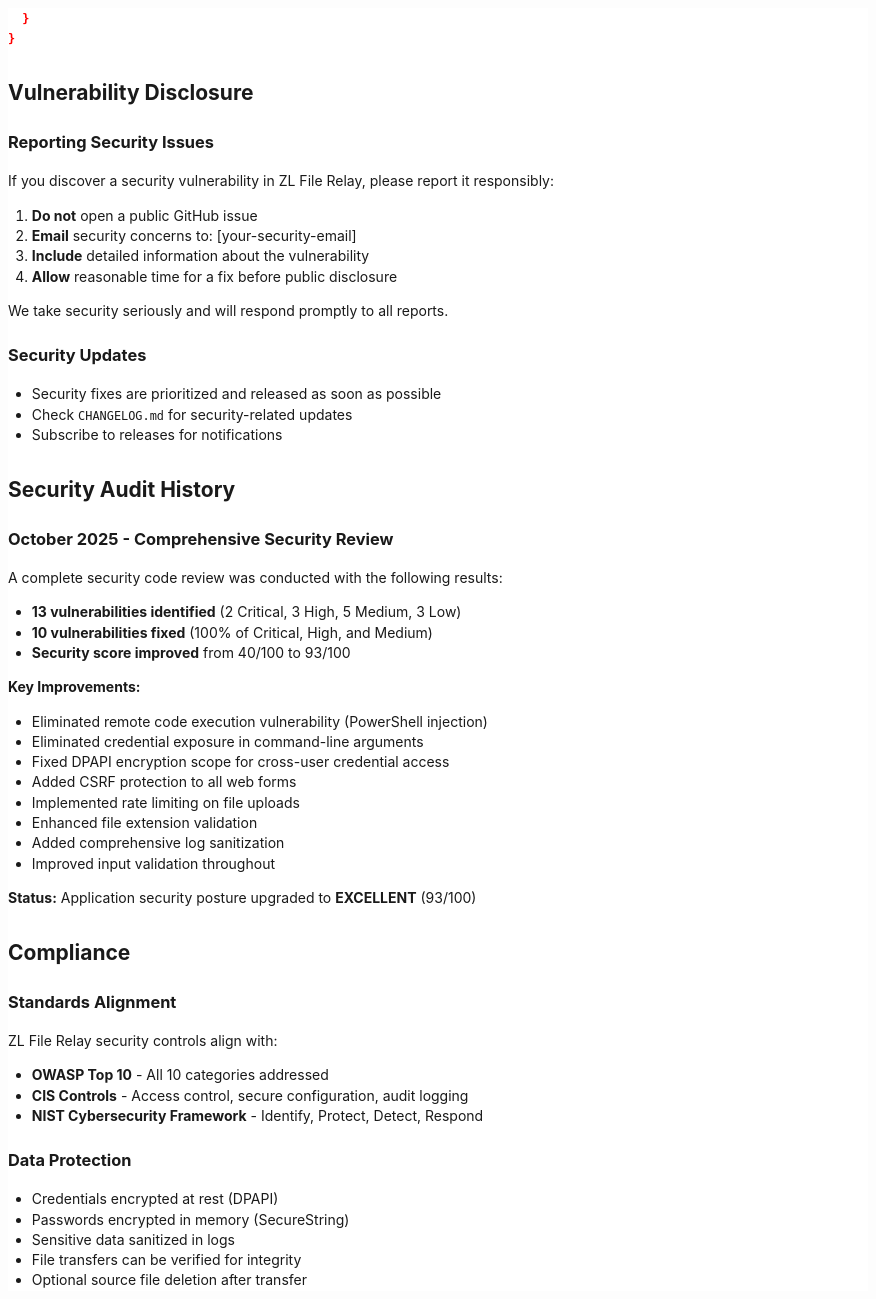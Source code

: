 ```json
  }
}
```

## Vulnerability Disclosure

### Reporting Security Issues
If you discover a security vulnerability in ZL File Relay, please report it responsibly:

1. **Do not** open a public GitHub issue
2. **Email** security concerns to: [your-security-email]
3. **Include** detailed information about the vulnerability
4. **Allow** reasonable time for a fix before public disclosure

We take security seriously and will respond promptly to all reports.

### Security Updates
- Security fixes are prioritized and released as soon as possible
- Check `CHANGELOG.md` for security-related updates
- Subscribe to releases for notifications

## Security Audit History

### October 2025 - Comprehensive Security Review
A complete security code review was conducted with the following results:
- **13 vulnerabilities identified** (2 Critical, 3 High, 5 Medium, 3 Low)
- **10 vulnerabilities fixed** (100% of Critical, High, and Medium)
- **Security score improved** from 40/100 to 93/100

**Key Improvements:**
- Eliminated remote code execution vulnerability (PowerShell injection)
- Eliminated credential exposure in command-line arguments
- Fixed DPAPI encryption scope for cross-user credential access
- Added CSRF protection to all web forms
- Implemented rate limiting on file uploads
- Enhanced file extension validation
- Added comprehensive log sanitization
- Improved input validation throughout

**Status:** Application security posture upgraded to **EXCELLENT** (93/100)

## Compliance

### Standards Alignment
ZL File Relay security controls align with:
- **OWASP Top 10** - All 10 categories addressed
- **CIS Controls** - Access control, secure configuration, audit logging
- **NIST Cybersecurity Framework** - Identify, Protect, Detect, Respond

### Data Protection
- Credentials encrypted at rest (DPAPI)
- Passwords encrypted in memory (SecureString)
- Sensitive data sanitized in logs
- File transfers can be verified for integrity
- Optional source file deletion after transfer
